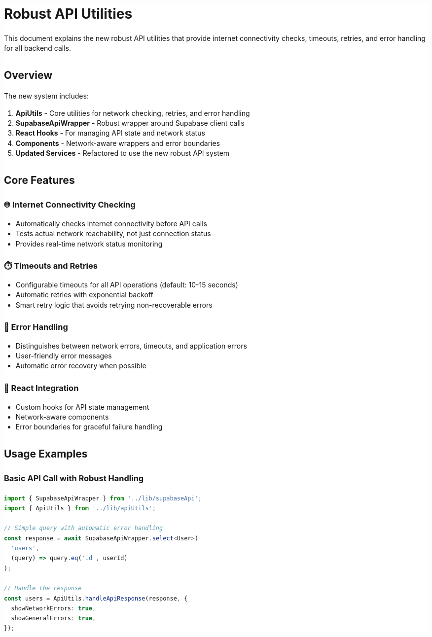 # Robust API Utilities

This document explains the new robust API utilities that provide internet connectivity checks, timeouts, retries, and error handling for all backend calls.

## Overview

The new system includes:

1. **ApiUtils** - Core utilities for network checking, retries, and error handling
2. **SupabaseApiWrapper** - Robust wrapper around Supabase client calls
3. **React Hooks** - For managing API state and network status
4. **Components** - Network-aware wrappers and error boundaries
5. **Updated Services** - Refactored to use the new robust API system

## Core Features

### 🌐 Internet Connectivity Checking
- Automatically checks internet connectivity before API calls
- Tests actual network reachability, not just connection status
- Provides real-time network status monitoring

### ⏱️ Timeouts and Retries
- Configurable timeouts for all API operations (default: 10-15 seconds)
- Automatic retries with exponential backoff
- Smart retry logic that avoids retrying non-recoverable errors

### 🔄 Error Handling
- Distinguishes between network errors, timeouts, and application errors
- User-friendly error messages
- Automatic error recovery when possible

### 📱 React Integration
- Custom hooks for API state management
- Network-aware components
- Error boundaries for graceful failure handling

## Usage Examples

### Basic API Call with Robust Handling

```typescript
import { SupabaseApiWrapper } from '../lib/supabaseApi';
import { ApiUtils } from '../lib/apiUtils';

// Simple query with automatic error handling
const response = await SupabaseApiWrapper.select<User>(
  'users',
  (query) => query.eq('id', userId)
);

// Handle the response
const users = ApiUtils.handleApiResponse(response, {
  showNetworkErrors: true,
  showGeneralErrors: true,
});
```
